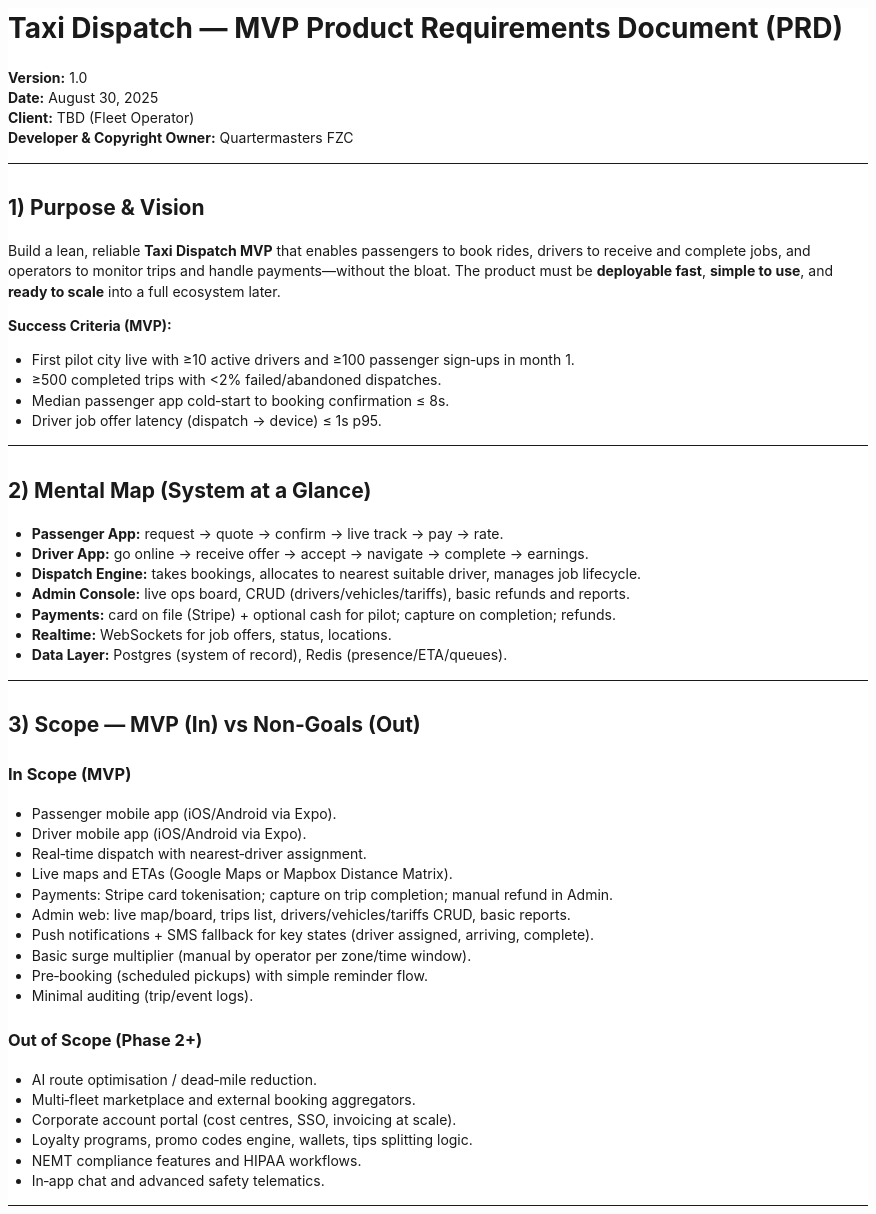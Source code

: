 # Taxi Dispatch — MVP Product Requirements Document (PRD)

**Version:** 1.0  
**Date:** August 30, 2025  
**Client:** TBD (Fleet Operator)  
**Developer & Copyright Owner:** Quartermasters FZC  

---

## 1) Purpose & Vision
Build a lean, reliable **Taxi Dispatch MVP** that enables passengers to book rides, drivers to receive and complete jobs, and operators to monitor trips and handle payments—without the bloat. The product must be **deployable fast**, **simple to use**, and **ready to scale** into a full ecosystem later.

**Success Criteria (MVP):**
- First pilot city live with ≥10 active drivers and ≥100 passenger sign‑ups in month 1.
- ≥500 completed trips with <2% failed/abandoned dispatches.
- Median passenger app cold‑start to booking confirmation ≤ 8s.
- Driver job offer latency (dispatch → device) ≤ 1s p95.

---

## 2) Mental Map (System at a Glance)
- **Passenger App:** request → quote → confirm → live track → pay → rate.
- **Driver App:** go online → receive offer → accept → navigate → complete → earnings.
- **Dispatch Engine:** takes bookings, allocates to nearest suitable driver, manages job lifecycle.
- **Admin Console:** live ops board, CRUD (drivers/vehicles/tariffs), basic refunds and reports.
- **Payments:** card on file (Stripe) + optional cash for pilot; capture on completion; refunds.
- **Realtime:** WebSockets for job offers, status, locations.
- **Data Layer:** Postgres (system of record), Redis (presence/ETA/queues).

---

## 3) Scope — MVP (In) vs Non‑Goals (Out)

### In Scope (MVP)
- Passenger mobile app (iOS/Android via Expo).
- Driver mobile app (iOS/Android via Expo).
- Real‑time dispatch with nearest‑driver assignment.
- Live maps and ETAs (Google Maps or Mapbox Distance Matrix).
- Payments: Stripe card tokenisation; capture on trip completion; manual refund in Admin.
- Admin web: live map/board, trips list, drivers/vehicles/tariffs CRUD, basic reports.
- Push notifications + SMS fallback for key states (driver assigned, arriving, complete).
- Basic surge multiplier (manual by operator per zone/time window).
- Pre‑booking (scheduled pickups) with simple reminder flow.
- Minimal auditing (trip/event logs).

### Out of Scope (Phase 2+)
- AI route optimisation / dead‑mile reduction.
- Multi‑fleet marketplace and external booking aggregators.
- Corporate account portal (cost centres, SSO, invoicing at scale).
- Loyalty programs, promo codes engine, wallets, tips splitting logic.
- NEMT compliance features and HIPAA workflows.
- In‑app chat and advanced safety telematics.

---